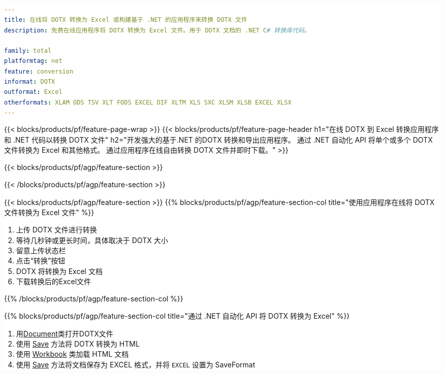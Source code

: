 ```yaml
---
title: 在线将 DOTX 转换为 Excel 或构建基于 .NET 的应用程序来转换 DOTX 文件
description: 免费在线应用程序将 DOTX 转换为 Excel 文件。用于 DOTX 文档的 .NET C# 转换库代码。 

family: total
platformtag: net
feature: conversion
informat: DOTX
outformat: Excel
otherformats: XLAM ODS TSV XLT FODS EXCEL DIF XLTM XLS SXC XLSM XLSB EXCEL XLSX
---
```

{{< blocks/products/pf/feature-page-wrap >}}
{{< blocks/products/pf/feature-page-header h1="在线 DOTX 到 Excel 转换应用程序和 .NET 代码以转换 DOTX 文件" h2="开发强大的基于.NET 的DOTX 转换和导出应用程序。 通过 .NET 自动化 API 将单个或多个 DOTX 文件转换为 Excel 和其他格式。 通过应用程序在线自由转换 DOTX 文件并即时下载。" >}}


{{< blocks/products/pf/agp/feature-section >}}

<div class="container-fluid agp-content bg-white aboutfile box-1 vh100 section nopbtm">
<div class=container>
<div class=row>
<div class="demobox tc col-md-12 padding-0" align="center">

<iframe title="免费在线 DOTX 至 Excel 转换应用程序" style="border: none; height: 426px;" scrolling="no" src="https://total-conversion-app-65z5r2lp.k8s.dynabic.com/?to=xlsx&from=dotx" id="child-iframe" width="80%"></iframe>

</div></div>
</div></div>
{{< /blocks/products/pf/agp/feature-section >}}


{{< blocks/products/pf/agp/feature-section >}}
{{% blocks/products/pf/agp/feature-section-col title="使用应用程序在线将 DOTX 文件转换为 Excel 文件" %}}

1. 上传 DOTX 文件进行转换
1. 等待几秒钟或更长时间，具体取决于 DOTX 大小
1. 留意上传状态栏
1. 点击“转换”按钮
1. DOTX 将转换为 Excel 文档
1. 下载转换后的Excel文件

{{% /blocks/products/pf/agp/feature-section-col %}}

{{% blocks/products/pf/agp/feature-section-col title="通过 .NET 自动化 API 将 DOTX 转换为 Excel" %}}


1. 用[Document](https://reference.aspose.com/words/net/aspose.words/Document)类打开DOTX文件
2. 使用 [Save](https://reference.aspose.com/words/net/aspose.words.Document/save/methods/4) 方法将 DOTX 转换为 HTML
3. 使用 [Workbook](https://reference.aspose.com/cells/net/aspose.cells/workbook) 类加载 HTML 文档
4. 使用 [Save](https://reference.aspose.com/cells/net/aspose.cells.workbook/save/methods/4) 方法将文档保存为 EXCEL 格式，并将 `EXCEL` 设置为 SaveFormat
